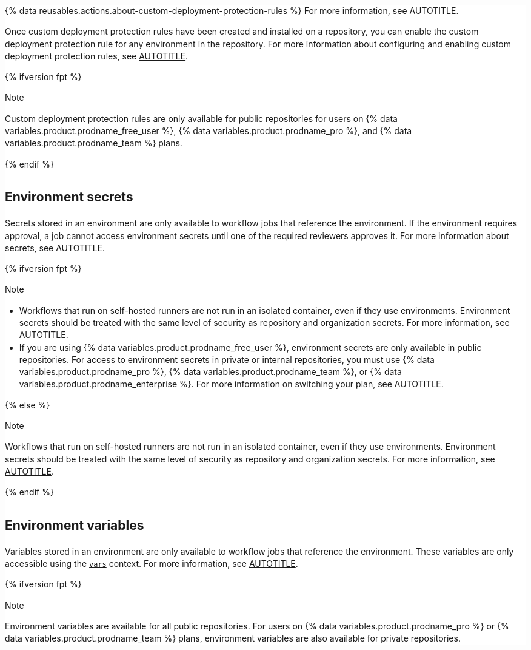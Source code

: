 {% data reusables.actions.about-custom-deployment-protection-rules %} For more information, see [AUTOTITLE](/actions/deployment/protecting-deployments/creating-custom-deployment-protection-rules).

Once custom deployment protection rules have been created and installed on a repository, you can enable the custom deployment protection rule for any environment in the repository. For more information about configuring and enabling custom deployment protection rules, see [AUTOTITLE](/actions/deployment/protecting-deployments/configuring-custom-deployment-protection-rules).

{% ifversion fpt %}

> [!NOTE]
> Custom deployment protection rules are only available for public repositories for users on {% data variables.product.prodname_free_user %}, {% data variables.product.prodname_pro %}, and {% data variables.product.prodname_team %} plans.

{% endif %}

## Environment secrets

Secrets stored in an environment are only available to workflow jobs that reference the environment. If the environment requires approval, a job cannot access environment secrets until one of the required reviewers approves it. For more information about secrets, see [AUTOTITLE](/actions/security-for-github-actions/security-guides/about-secrets).

{% ifversion fpt %}
> [!NOTE]
> * Workflows that run on self-hosted runners are not run in an isolated container, even if they use environments. Environment secrets should be treated with the same level of security as repository and organization secrets. For more information, see [AUTOTITLE](/actions/security-guides/security-hardening-for-github-actions#hardening-for-self-hosted-runners).
> * If you are using {% data variables.product.prodname_free_user %}, environment secrets are only available in public repositories. For access to environment secrets in private or internal repositories, you must use {% data variables.product.prodname_pro %}, {% data variables.product.prodname_team %}, or {% data variables.product.prodname_enterprise %}. For more information on switching your plan, see [AUTOTITLE](/billing/managing-the-plan-for-your-github-account/upgrading-your-accounts-plan).

{% else %}

> [!NOTE]
> Workflows that run on self-hosted runners are not run in an isolated container, even if they use environments. Environment secrets should be treated with the same level of security as repository and organization secrets. For more information, see [AUTOTITLE](/actions/security-guides/security-hardening-for-github-actions#hardening-for-self-hosted-runners).

{% endif %}

## Environment variables

Variables stored in an environment are only available to workflow jobs that reference the environment. These variables are only accessible using the [`vars`](/actions/learn-github-actions/contexts#vars-context) context. For more information, see [AUTOTITLE](/actions/learn-github-actions/variables).

{% ifversion fpt %}

> [!NOTE]
> Environment variables are available for all public repositories. For users on {% data variables.product.prodname_pro %} or {% data variables.product.prodname_team %} plans, environment variables are also available for private repositories.
